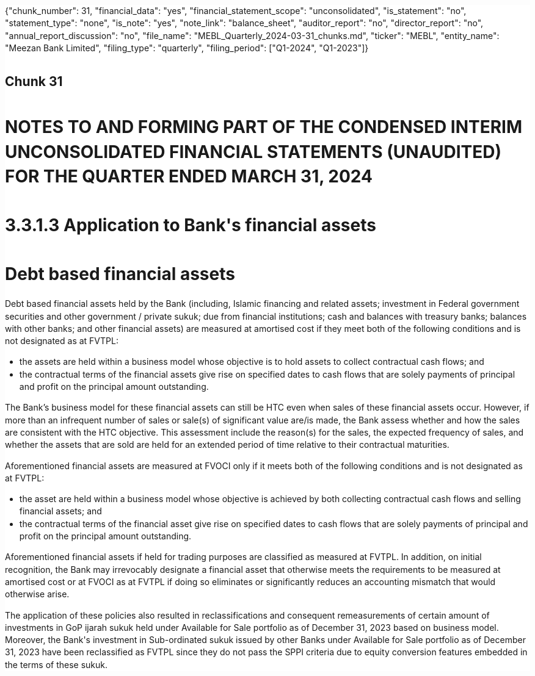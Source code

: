 
{"chunk_number": 31, "financial_data": "yes", "financial_statement_scope": "unconsolidated", "is_statement": "no", "statement_type": "none", "is_note": "yes", "note_link": "balance_sheet", "auditor_report": "no", "director_report": "no", "annual_report_discussion": "no", "file_name": "MEBL_Quarterly_2024-03-31_chunks.md", "ticker": "MEBL", "entity_name": "Meezan Bank Limited", "filing_type": "quarterly", "filing_period": ["Q1-2024", "Q1-2023"]}
## Chunk 31


# NOTES TO AND FORMING PART OF THE CONDENSED INTERIM UNCONSOLIDATED FINANCIAL STATEMENTS (UNAUDITED) FOR THE QUARTER ENDED MARCH 31, 2024

# 3.3.1.3 Application to Bank's financial assets

# Debt based financial assets

Debt based financial assets held by the Bank (including, Islamic financing and related assets; investment in Federal government securities and other government / private sukuk; due from financial institutions; cash and balances with treasury banks; balances with other banks; and other financial assets) are measured at amortised cost if they meet both of the following conditions and is not designated as at FVTPL:

- the assets are held within a business model whose objective is to hold assets to collect contractual cash flows; and
- the contractual terms of the financial assets give rise on specified dates to cash flows that are solely payments of principal and profit on the principal amount outstanding.

The Bank’s business model for these financial assets can still be HTC even when sales of these financial assets occur. However, if more than an infrequent number of sales or sale(s) of significant value are/is made, the Bank assess whether and how the sales are consistent with the HTC objective. This assessment include the reason(s) for the sales, the expected frequency of sales, and whether the assets that are sold are held for an extended period of time relative to their contractual maturities.

Aforementioned financial assets are measured at FVOCI only if it meets both of the following conditions and is not designated as at FVTPL:

- the asset are held within a business model whose objective is achieved by both collecting contractual cash flows and selling financial assets; and
- the contractual terms of the financial asset give rise on specified dates to cash flows that are solely payments of principal and profit on the principal amount outstanding.

Aforementioned financial assets if held for trading purposes are classified as measured at FVTPL. In addition, on initial recognition, the Bank may irrevocably designate a financial asset that otherwise meets the requirements to be measured at amortised cost or at FVOCI as at FVTPL if doing so eliminates or significantly reduces an accounting mismatch that would otherwise arise.

The application of these policies also resulted in reclassifications and consequent remeasurements of certain amount of investments in GoP ijarah sukuk held under Available for Sale portfolio as of December 31, 2023 based on business model. Moreover, the Bank's investment in Sub-ordinated sukuk issued by other Banks under Available for Sale portfolio as of December 31, 2023 have been reclassified as FVTPL since they do not pass the SPPI criteria due to equity conversion features embedded in the terms of these sukuk.
